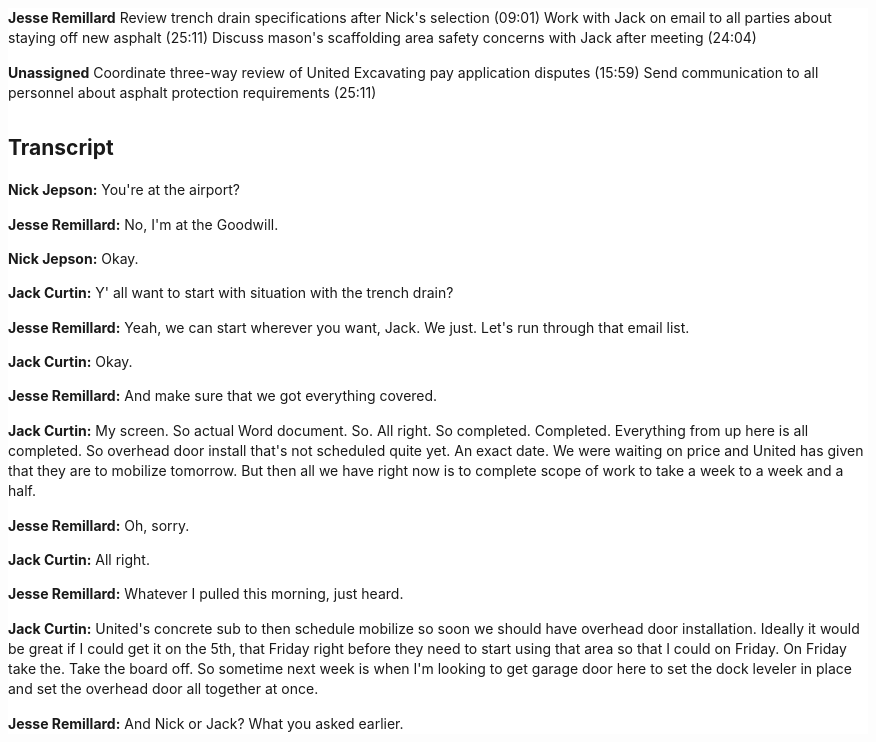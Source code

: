 **Jesse Remillard**
Review trench drain specifications after Nick's selection (09:01)
Work with Jack on email to all parties about staying off new asphalt (25:11)
Discuss mason's scaffolding area safety concerns with Jack after meeting (24:04)

**Unassigned**
Coordinate three-way review of United Excavating pay application disputes (15:59)
Send communication to all personnel about asphalt protection requirements (25:11)


## Transcript

**Nick Jepson:**
You're at the airport? 

**Jesse Remillard:**
No, I'm at the Goodwill. 

**Nick Jepson:**
Okay. 

**Jack Curtin:**
Y' all want to start with situation with the trench drain? 

**Jesse Remillard:**
Yeah, we can start wherever you want, Jack. We just. Let's run through that email list. 

**Jack Curtin:**
Okay. 

**Jesse Remillard:**
And make sure that we got everything covered. 

**Jack Curtin:**
My screen. So actual Word document. So. All right. So completed. Completed. Everything from up here is all completed. So overhead door install that's not scheduled quite yet. An exact date. We were waiting on price and United has given that they are to mobilize tomorrow. But then all we have right now is to complete scope of work to take a week to a week and a half. 

**Jesse Remillard:**
Oh, sorry. 

**Jack Curtin:**
All right. 

**Jesse Remillard:**
Whatever I pulled this morning, just heard. 

**Jack Curtin:**
United's concrete sub to then schedule mobilize so soon we should have overhead door installation. Ideally it would be great if I could get it on the 5th, that Friday right before they need to start using that area so that I could on Friday. On Friday take the. Take the board off. So sometime next week is when I'm looking to get garage door here to set the dock leveler in place and set the overhead door all together at once. 

**Jesse Remillard:**
And Nick or Jack? What you asked earlier. 
